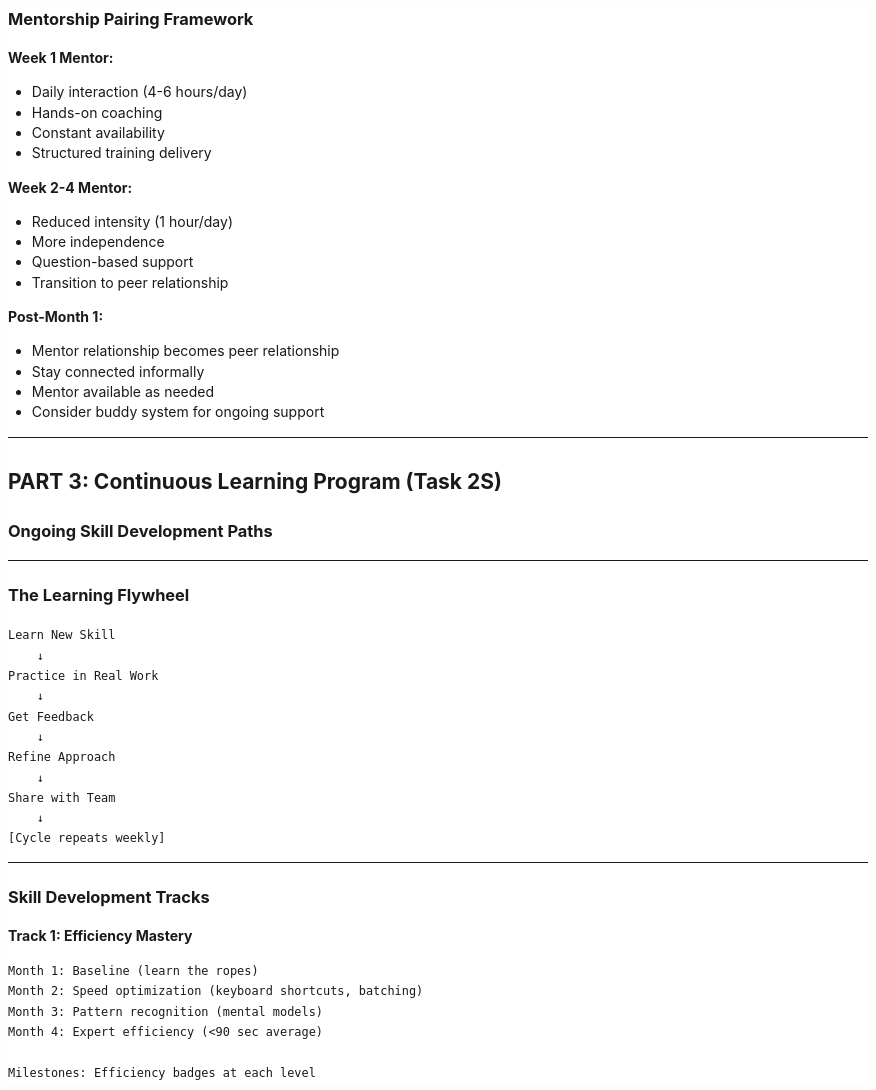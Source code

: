 
### Mentorship Pairing Framework

**Week 1 Mentor:**
- Daily interaction (4-6 hours/day)
- Hands-on coaching
- Constant availability
- Structured training delivery

**Week 2-4 Mentor:**
- Reduced intensity (1 hour/day)
- More independence
- Question-based support
- Transition to peer relationship

**Post-Month 1:**
- Mentor relationship becomes peer relationship
- Stay connected informally
- Mentor available as needed
- Consider buddy system for ongoing support

---

## PART 3: Continuous Learning Program (Task 2S)

### Ongoing Skill Development Paths

---

### The Learning Flywheel

```
Learn New Skill
    ↓
Practice in Real Work
    ↓
Get Feedback
    ↓
Refine Approach
    ↓
Share with Team
    ↓
[Cycle repeats weekly]
```

---

### Skill Development Tracks

**Track 1: Efficiency Mastery**
```
Month 1: Baseline (learn the ropes)
Month 2: Speed optimization (keyboard shortcuts, batching)
Month 3: Pattern recognition (mental models)
Month 4: Expert efficiency (<90 sec average)

Milestones: Efficiency badges at each level
```
